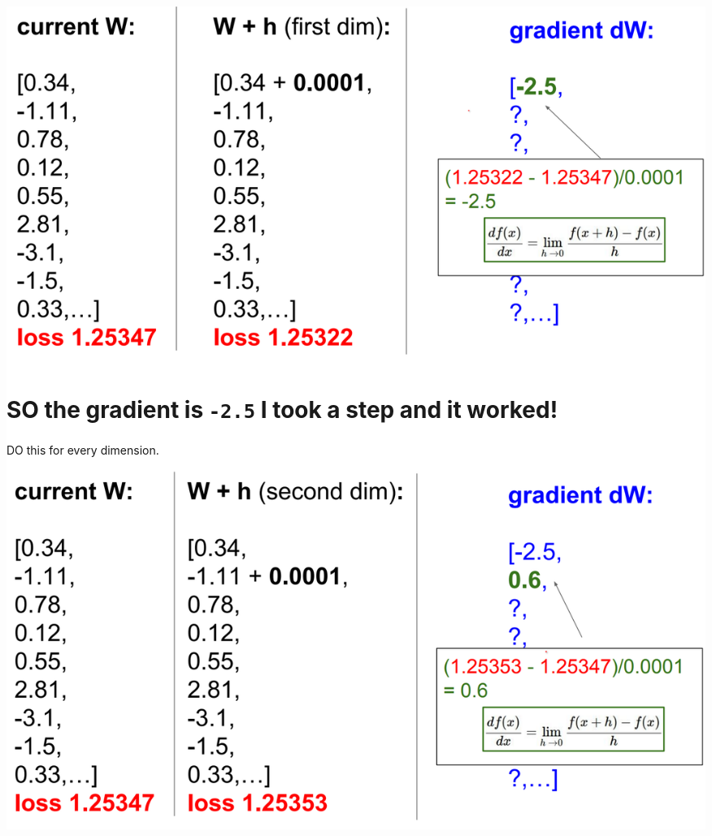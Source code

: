 ![3042](../img/cs231n/winter2016/3042.png)
# SO the gradient is `-2.5` I took a step and it worked!

DO this for every dimension.

![3043](../img/cs231n/winter2016/3043.png)

